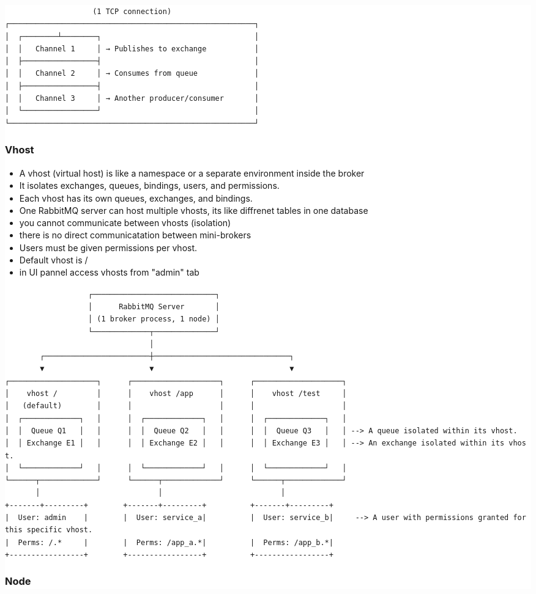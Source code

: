 ```
                    (1 TCP connection)
┌────────────────────────────────────────────────────────┐
│  ┌────────┴────────┐                                   │
│  │   Channel 1     │ → Publishes to exchange           │
│  ├─────────────────┤                                   │
│  │   Channel 2     │ → Consumes from queue             │
│  ├─────────────────┤                                   │
│  │   Channel 3     │ → Another producer/consumer       │
│  └─────────────────┘                                   │
└────────────────────────────────────────────────────────┘
```



### Vhost

+ A vhost (virtual host) is like a namespace or a separate environment inside the broker
+ It isolates exchanges, queues, bindings, users, and permissions.
+ Each vhost has its own queues, exchanges, and bindings.
+ One RabbitMQ server can host multiple vhosts, its like diffrenet tables in one database
+ you cannot communicate between vhosts (isolation)
+ there is no direct communicatation between mini-brokers
+ Users must be given permissions per vhost.
+ Default vhost is /
+ in UI pannel access vhosts from "admin" tab

```
                   ┌────────────────────────────┐
                   │      RabbitMQ Server       │
                   │ (1 broker process, 1 node) │
                   └─────────────┬──────────────┘
                                 │
        ┌────────────────────────┼───────────────────────────────┐
        ▼                        ▼                               ▼
┌────────────────────┐      ┌────────────────────┐      ┌────────────────────┐
│    vhost /         │      │    vhost /app      │      │    vhost /test     │
│   (default)        │      │                    │      │                    │
│  ┌─────────────┐   │      │  ┌─────────────┐   │      │  ┌─────────────┐   │
│  │  Queue Q1   │   │      │  │  Queue Q2   │   │      │  │  Queue Q3   │   │ --> A queue isolated within its vhost.
│  │ Exchange E1 │   │      │  │ Exchange E2 │   │      │  │ Exchange E3 │   │ --> An exchange isolated within its vhost.
│  └─────────────┘   │      │  └─────────────┘   │      │  └─────────────┘   │
└──────┬─────────────┘      └──────┬─────────────┘      └──────┬─────────────┘
       │                           │                           │
+-------+---------+        +-------+---------+          +-------+---------+
|  User: admin    |        |  User: service_a|          |  User: service_b|     --> A user with permissions granted for this specific vhost.
|  Perms: /.*     |        |  Perms: /app_a.*|          |  Perms: /app_b.*|
+-----------------+        +-----------------+          +-----------------+
```

### Node

